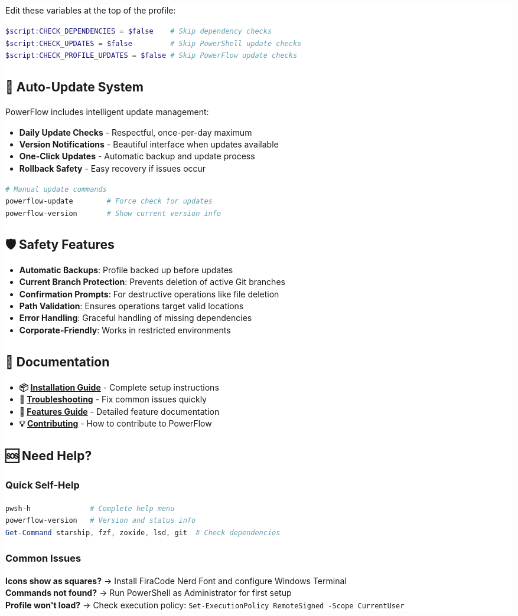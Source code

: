 Edit these variables at the top of the profile:

```powershell
$script:CHECK_DEPENDENCIES = $false    # Skip dependency checks
$script:CHECK_UPDATES = $false         # Skip PowerShell update checks  
$script:CHECK_PROFILE_UPDATES = $false # Skip PowerFlow update checks
```

## 🔄 Auto-Update System

PowerFlow includes intelligent update management:

- **Daily Update Checks** - Respectful, once-per-day maximum
- **Version Notifications** - Beautiful interface when updates available
- **One-Click Updates** - Automatic backup and update process
- **Rollback Safety** - Easy recovery if issues occur

```powershell
# Manual update commands
powerflow-update        # Force check for updates
powerflow-version       # Show current version info
```

## 🛡️ Safety Features

- **Automatic Backups**: Profile backed up before updates
- **Current Branch Protection**: Prevents deletion of active Git branches
- **Confirmation Prompts**: For destructive operations like file deletion
- **Path Validation**: Ensures operations target valid locations
- **Error Handling**: Graceful handling of missing dependencies
- **Corporate-Friendly**: Works in restricted environments

## 📖 Documentation

- **📦 [Installation Guide](docs/installation.md)** - Complete setup instructions
- **🚨 [Troubleshooting](docs/troubleshooting.md)** - Fix common issues quickly  
- **🎯 [Features Guide](docs/features.md)** - Detailed feature documentation
- **💡 [Contributing](CONTRIBUTING.md)** - How to contribute to PowerFlow

## 🆘 Need Help?

### Quick Self-Help

```powershell
pwsh-h              # Complete help menu
powerflow-version   # Version and status info
Get-Command starship, fzf, zoxide, lsd, git  # Check dependencies
```

### Common Issues

**Icons show as squares?** → Install FiraCode Nerd Font and configure Windows Terminal  
**Commands not found?** → Run PowerShell as Administrator for first setup  
**Profile won't load?** → Check execution policy: `Set-ExecutionPolicy RemoteSigned -Scope CurrentUser`
